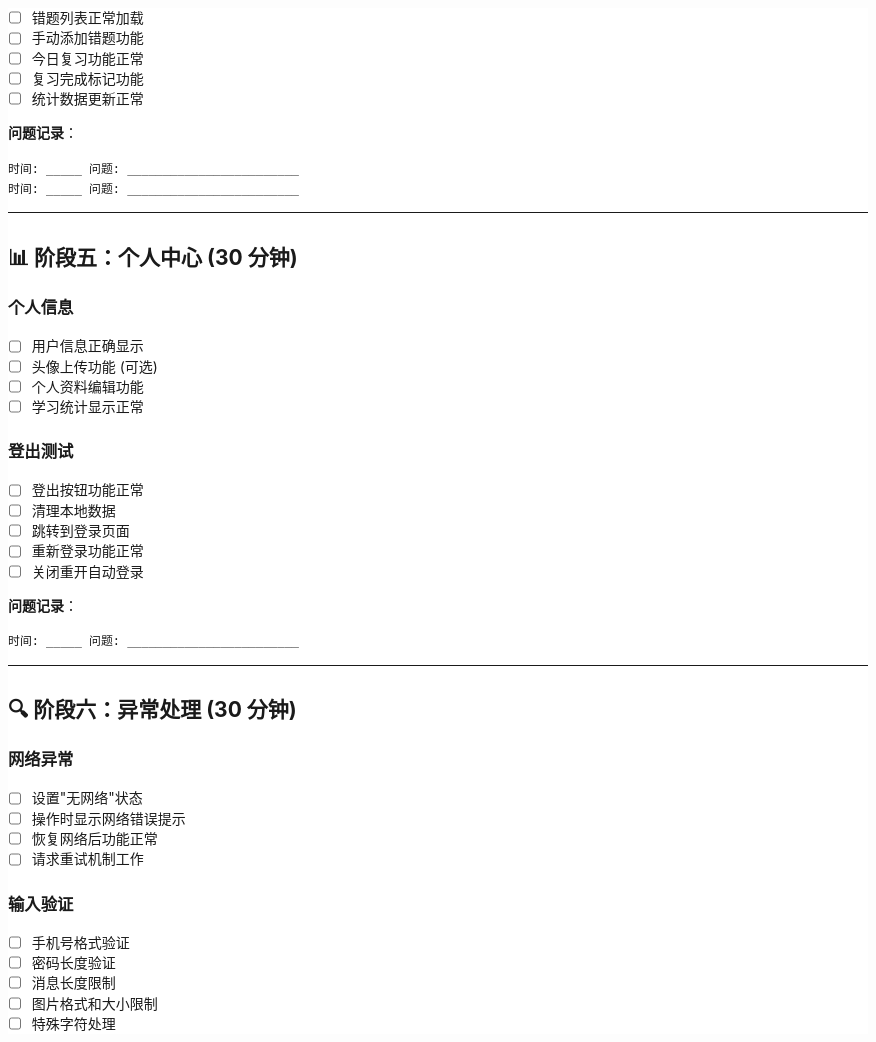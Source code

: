 - [ ] 错题列表正常加载
- [ ] 手动添加错题功能
- [ ] 今日复习功能正常
- [ ] 复习完成标记功能
- [ ] 统计数据更新正常

**问题记录**：

```
时间: _____ 问题: ________________________
时间: _____ 问题: ________________________
```

---

## 📊 阶段五：个人中心 (30 分钟)

### 个人信息

- [ ] 用户信息正确显示
- [ ] 头像上传功能 (可选)
- [ ] 个人资料编辑功能
- [ ] 学习统计显示正常

### 登出测试

- [ ] 登出按钮功能正常
- [ ] 清理本地数据
- [ ] 跳转到登录页面
- [ ] 重新登录功能正常
- [ ] 关闭重开自动登录

**问题记录**：

```
时间: _____ 问题: ________________________
```

---

## 🔍 阶段六：异常处理 (30 分钟)

### 网络异常

- [ ] 设置"无网络"状态
- [ ] 操作时显示网络错误提示
- [ ] 恢复网络后功能正常
- [ ] 请求重试机制工作

### 输入验证

- [ ] 手机号格式验证
- [ ] 密码长度验证
- [ ] 消息长度限制
- [ ] 图片格式和大小限制
- [ ] 特殊字符处理
